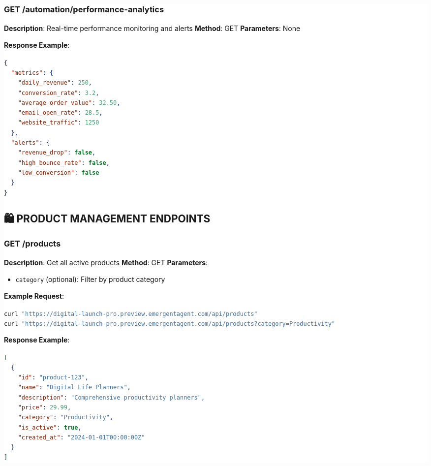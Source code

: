### GET /automation/performance-analytics
**Description**: Real-time performance monitoring and alerts
**Method**: GET
**Parameters**: None

**Response Example**:
```json
{
  "metrics": {
    "daily_revenue": 250,
    "conversion_rate": 3.2,
    "average_order_value": 32.50,
    "email_open_rate": 28.5,
    "website_traffic": 1250
  },
  "alerts": {
    "revenue_drop": false,
    "high_bounce_rate": false,
    "low_conversion": false
  }
}
```

## 🛍️ PRODUCT MANAGEMENT ENDPOINTS

### GET /products
**Description**: Get all active products
**Method**: GET
**Parameters**: 
- `category` (optional): Filter by product category

**Example Request**:
```bash
curl "https://digital-launch-pro.preview.emergentagent.com/api/products"
curl "https://digital-launch-pro.preview.emergentagent.com/api/products?category=Productivity"
```

**Response Example**:
```json
[
  {
    "id": "product-123",
    "name": "Digital Life Planners",
    "description": "Comprehensive productivity planners",
    "price": 29.99,
    "category": "Productivity",
    "is_active": true,
    "created_at": "2024-01-01T00:00:00Z"
  }
]
```
